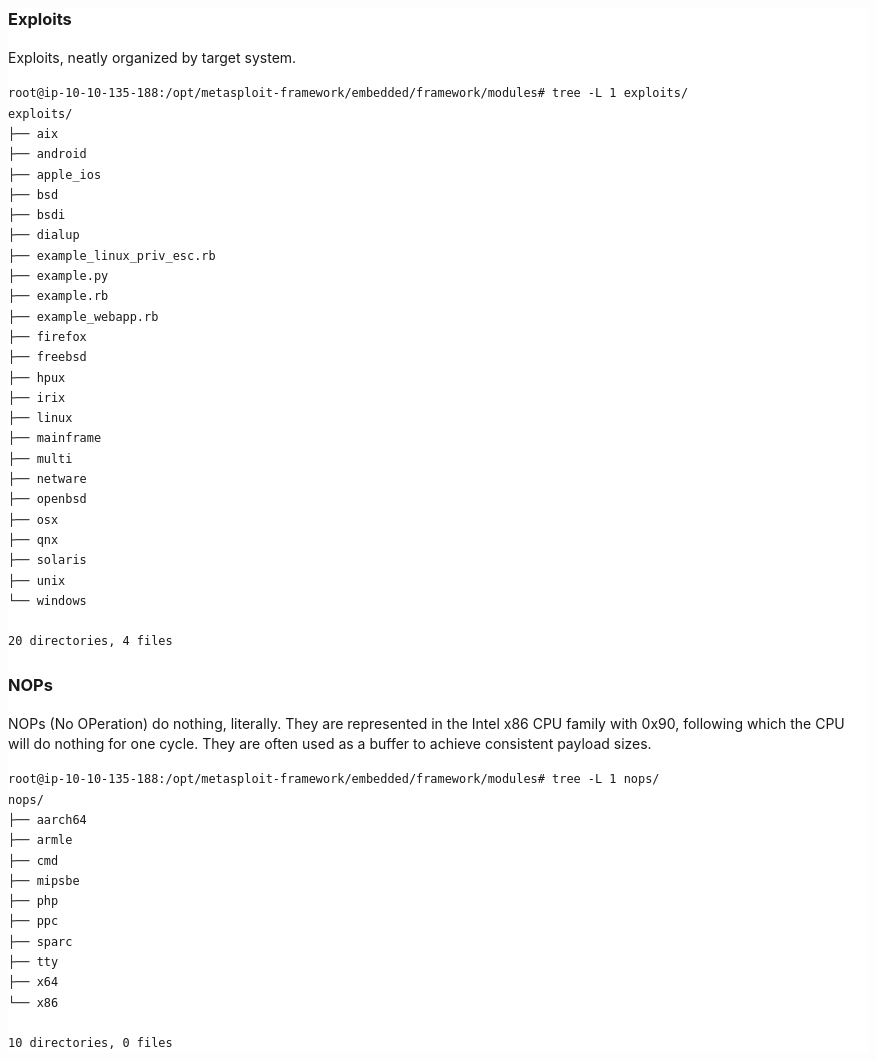### Exploits
Exploits, neatly organized by target system.
```
root@ip-10-10-135-188:/opt/metasploit-framework/embedded/framework/modules# tree -L 1 exploits/
exploits/
├── aix
├── android
├── apple_ios
├── bsd
├── bsdi
├── dialup
├── example_linux_priv_esc.rb
├── example.py
├── example.rb
├── example_webapp.rb
├── firefox
├── freebsd
├── hpux
├── irix
├── linux
├── mainframe
├── multi
├── netware
├── openbsd
├── osx
├── qnx
├── solaris
├── unix
└── windows

20 directories, 4 files
```

### NOPs
NOPs (No OPeration) do nothing, literally. They are represented in the Intel x86 CPU family with 0x90, following which the CPU will do nothing for one cycle. They are often used as a buffer to achieve consistent payload sizes.
```
root@ip-10-10-135-188:/opt/metasploit-framework/embedded/framework/modules# tree -L 1 nops/
nops/
├── aarch64
├── armle
├── cmd
├── mipsbe
├── php
├── ppc
├── sparc
├── tty
├── x64
└── x86

10 directories, 0 files
```
